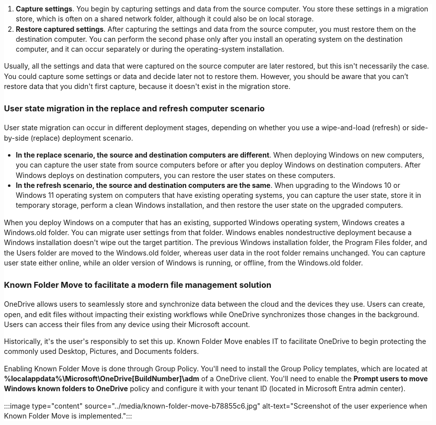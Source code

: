 1.  **Capture settings**. You begin by capturing settings and data from the source computer. You store these settings in a migration store, which is often on a shared network folder, although it could also be on local storage.
2.  **Restore captured settings**. After capturing the settings and data from the source computer, you must restore them on the destination computer. You can perform the second phase only after you install an operating system on the destination computer, and it can occur separately or during the operating-system installation.

Usually, all the settings and data that were captured on the source computer are later restored, but this isn't necessarily the case. You could capture some settings or data and decide later not to restore them. However, you should be aware that you can’t restore data that you didn't first capture, because it doesn't exist in the migration store.

### User state migration in the replace and refresh computer scenario

User state migration can occur in different deployment stages, depending on whether you use a wipe-and-load (refresh) or side-by-side (replace) deployment scenario.

 -  **In the replace scenario, the source and destination computers are different**. When deploying Windows on new computers, you can capture the user state from source computers before or after you deploy Windows on destination computers. After Windows deploys on destination computers, you can restore the user states on these computers.
 -  **In the refresh scenario, the source and destination computers are the same**. When upgrading to the Windows 10 or Windows 11 operating system on computers that have existing operating systems, you can capture the user state, store it in temporary storage, perform a clean Windows installation, and then restore the user state on the upgraded computers.

When you deploy Windows on a computer that has an existing, supported Windows operating system, Windows creates a Windows.old folder. You can migrate user settings from that folder. Windows enables nondestructive deployment because a Windows installation doesn't wipe out the target partition. The previous Windows installation folder, the Program Files folder, and the Users folder are moved to the Windows.old folder, whereas user data in the root folder remains unchanged. You can capture user state either online, while an older version of Windows is running, or offline, from the Windows.old folder.

### Known Folder Move to facilitate a modern file management solution

OneDrive allows users to seamlessly store and synchronize data between the cloud and the devices they use. Users can create, open, and edit files without impacting their existing workflows while OneDrive synchronizes those changes in the background. Users can access their files from any device using their Microsoft account.

Historically, it's the user's responsibly to set this up. Known Folder Move enables IT to facilitate OneDrive to begin protecting the commonly used Desktop, Pictures, and Documents folders.

Enabling Known Folder Move is done through Group Policy. You'll need to install the Group Policy templates, which are located at **%localappdata%\\Microsoft\\OneDrive\[BuildNumber\]\\adm** of a OneDrive client. You'll need to enable the **Prompt users to move Windows known folders to OneDrive** policy and configure it with your tenant ID (located in Microsoft Entra admin center).

:::image type="content" source="../media/known-folder-move-b78855c6.jpg" alt-text="Screenshot of the user experience when Known Folder Move is implemented.":::
